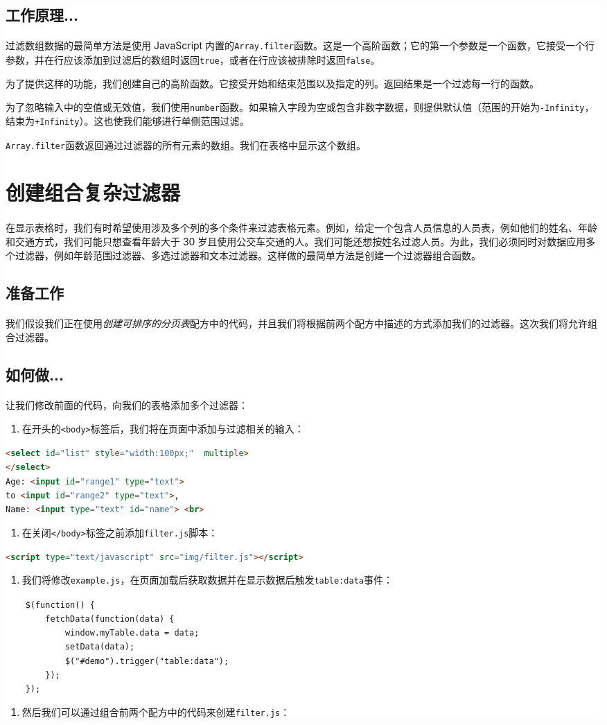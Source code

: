 ## 工作原理...

过滤数组数据的最简单方法是使用 JavaScript 内置的`Array.filter`函数。这是一个高阶函数；它的第一个参数是一个函数，它接受一个行参数，并在行应该添加到过滤后的数组时返回`true`，或者在行应该被排除时返回`false`。

为了提供这样的功能，我们创建自己的高阶函数。它接受开始和结束范围以及指定的列。返回结果是一个过滤每一行的函数。

为了忽略输入中的空值或无效值，我们使用`number`函数。如果输入字段为空或包含非数字数据，则提供默认值（范围的开始为`-Infinity`，结束为`+Infinity`）。这也使我们能够进行单侧范围过滤。

`Array.filter`函数返回通过过滤器的所有元素的数组。我们在表格中显示这个数组。

# 创建组合复杂过滤器

在显示表格时，我们有时希望使用涉及多个列的多个条件来过滤表格元素。例如，给定一个包含人员信息的人员表，例如他们的姓名、年龄和交通方式，我们可能只想查看年龄大于 30 岁且使用公交车交通的人。我们可能还想按姓名过滤人员。为此，我们必须同时对数据应用多个过滤器，例如年龄范围过滤器、多选过滤器和文本过滤器。这样做的最简单方法是创建一个过滤器组合函数。

## 准备工作

我们假设我们正在使用*创建可排序的分页表*配方中的代码，并且我们将根据前两个配方中描述的方式添加我们的过滤器。这次我们将允许组合过滤器。

## 如何做...

让我们修改前面的代码，向我们的表格添加多个过滤器：

1.  在开头的`<body>`标签后，我们将在页面中添加与过滤相关的输入：

```html
<select id="list" style="width:100px;"  multiple>
</select>
Age: <input id="range1" type="text">
to <input id="range2" type="text">,
Name: <input type="text" id="name"> <br>
```

1.  在关闭`</body>`标签之前添加`filter.js`脚本：

```html
<script type="text/javascript" src="img/filter.js"></script>
```

1.  我们将修改`example.js`，在页面加载后获取数据并在显示数据后触发`table:data`事件：

```html
    $(function() {
        fetchData(function(data) {
            window.myTable.data = data;
            setData(data);
            $("#demo").trigger("table:data");
        });
    });
```

1.  然后我们可以通过组合前两个配方中的代码来创建`filter.js`：
